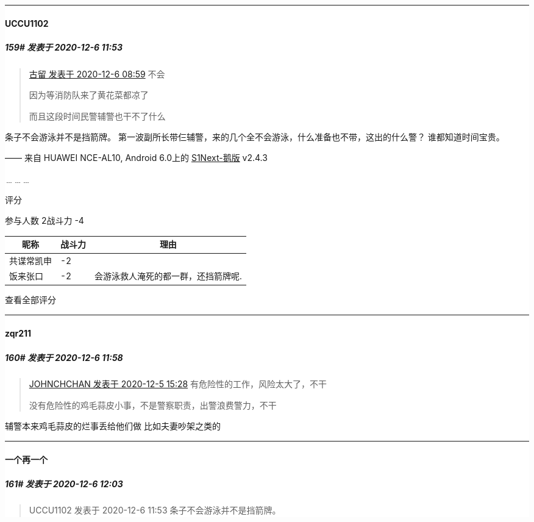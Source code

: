 
-----

####  UCCU1102  
##### 159#       发表于 2020-12-6 11:53


<blockquote><a href="httphttps://bbs.saraba1st.com/2b/forum.php?mod=redirect&amp;goto=findpost&amp;pid=49625182&amp;ptid=1975844" target="_blank">古留 发表于 2020-12-6 08:59</a>
不会

因为等消防队来了黄花菜都凉了

而且这段时间民警辅警也干不了什么</blockquote>
条子不会游泳并不是挡箭牌。
第一波副所长带仨辅警，来的几个全不会游泳，什么准备也不带，这出的什么警？
谁都知道时间宝贵。

—— 来自 HUAWEI NCE-AL10, Android 6.0上的 [S1Next-鹅版](https://github.com/ykrank/S1-Next/releases) v2.4.3


﹍﹍﹍

评分


 参与人数 2战斗力 -4

|昵称|战斗力|理由|
|----|---|---|
| 共谍常凯申|-2||
| 饭来张口|-2|会游泳救人淹死的都一群，还挡箭牌呢.|


查看全部评分


-----

####  zqr211  
##### 160#       发表于 2020-12-6 11:58


<blockquote><a href="httphttps://bbs.saraba1st.com/2b/forum.php?mod=redirect&amp;goto=findpost&amp;pid=49619209&amp;ptid=1975844" target="_blank">JOHNCHCHAN 发表于 2020-12-5 15:28</a>
有危险性的工作，风险太大了，不干

没有危险性的鸡毛蒜皮小事，不是警察职责，出警浪费警力，不干</blockquote>
辅警本来鸡毛蒜皮的烂事丢给他们做 比如夫妻吵架之类的


-----

####  一个再一个  
##### 161#       发表于 2020-12-6 12:03


<blockquote>UCCU1102 发表于 2020-12-6 11:53
条子不会游泳并不是挡箭牌。
